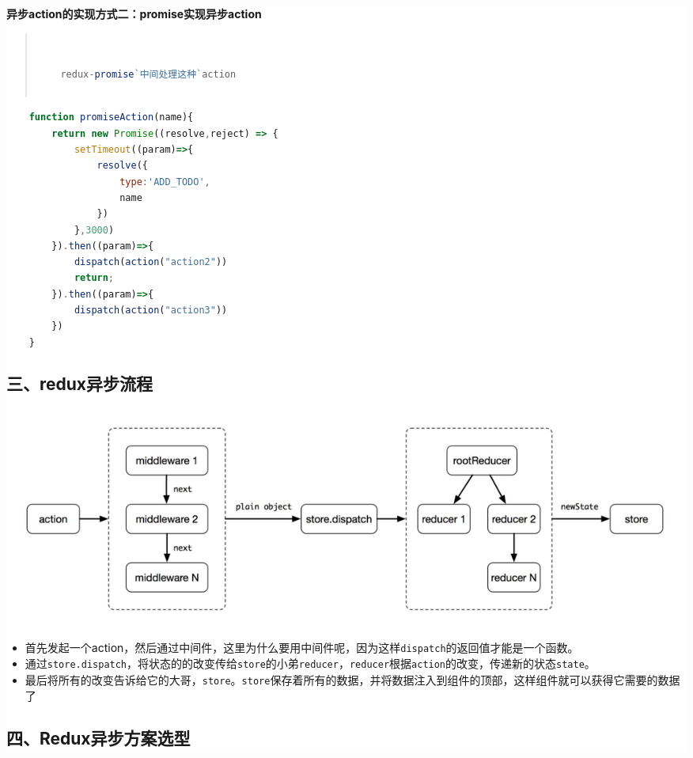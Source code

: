 **异步action的实现方式二：promise实现异步action**

>  
> ```javascript
>  
>  
>     redux-promise`中间处理这种`action
>  
>
> ```
```javascript
    function promiseAction(name){
        return new Promise((resolve,reject) => {
            setTimeout((param)=>{
                resolve({
                    type:'ADD_TODO',
                    name
                })
            },3000)
        }).then((param)=>{
            dispatch(action("action2"))
            return;
        }).then((param)=>{
            dispatch(action("action3"))
        })
    }
```

## 三、redux异步流程

![img](/images/s_poetries_work_gitee_2019_10_492.png)

  * 首先发起一个action，然后通过中间件，这里为什么要用中间件呢，因为这样`dispatch`的返回值才能是一个函数。
  * 通过`store.dispatch`，将状态的的改变传给`store`的小弟`reducer`，`reducer`根据`action`的改变，传递新的状态`state`。
  * 最后将所有的改变告诉给它的大哥，`store`。`store`保存着所有的数据，并将数据注入到组件的顶部，这样组件就可以获得它需要的数据了

## 四、Redux异步方案选型
